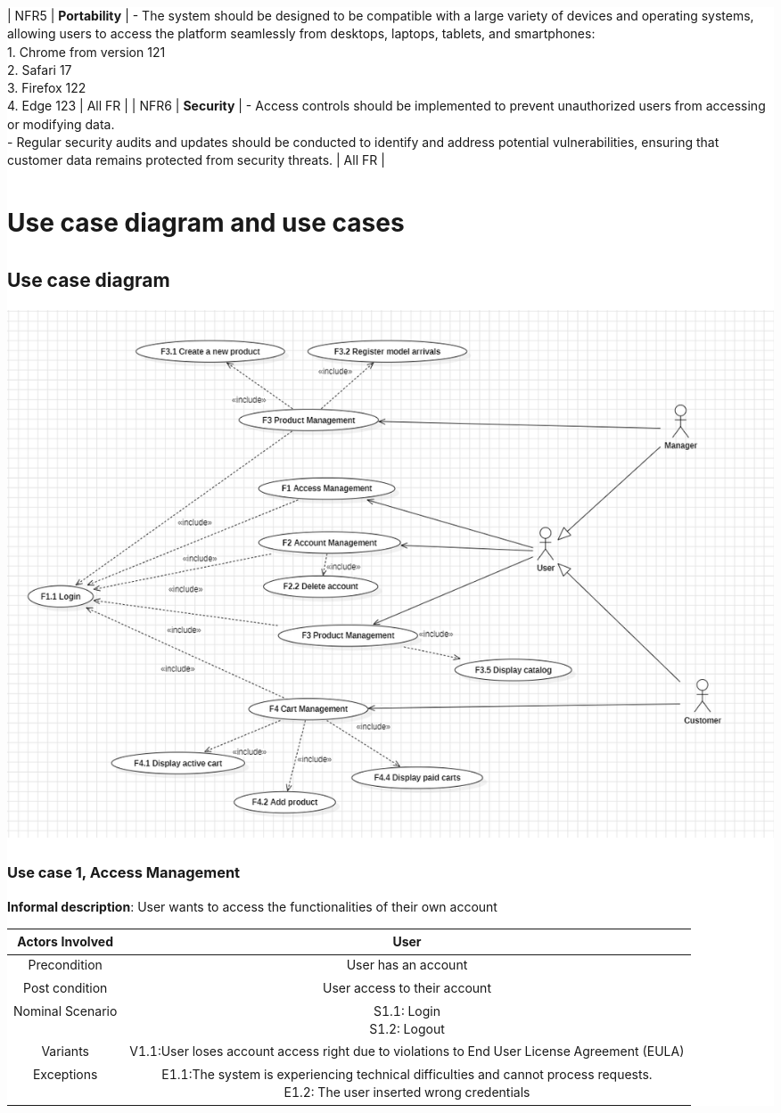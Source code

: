 | NFR5 |   **Portability**   | - The system should be designed to be compatible with a large variety of devices and operating systems, allowing users to access the platform seamlessly from desktops, laptops, tablets, and smartphones:<br>1. Chrome from version 121<br>2. Safari 17<br>3. Firefox 122<br>4. Edge 123                                                                                                                                  |  All FR   |
| NFR6 |    **Security**     | - Access controls should be implemented to prevent unauthorized users from accessing or modifying data.<br>- Regular security audits and updates should be conducted to identify and address potential vulnerabilities, ensuring that customer data remains protected from security threats.                                                                                                                               |  All FR   |
# Use case diagram and use cases

## Use case diagram


![](PNGfiles/ReqDocV1/UC.png)

### Use case 1, Access Management
**Informal description**: User wants to access the functionalities of their own account

| Actors Involved  |                                            User                                             |
| :--------------: | :-----------------------------------------------------------------------------------------: |
|   Precondition   |                                     User has an account                                     |
|  Post condition  |                                User access to their account                                 |
| Nominal Scenario |                                 S1.1: Login<br>S1.2: Logout                                 |
|     Variants     | V1.1:User loses account access right due to violations to End User License Agreement (EULA)|
|    Exceptions    |    E1.1:The system is experiencing technical difficulties and cannot process  requests. <br>E1.2: The user inserted wrong credentials     |
